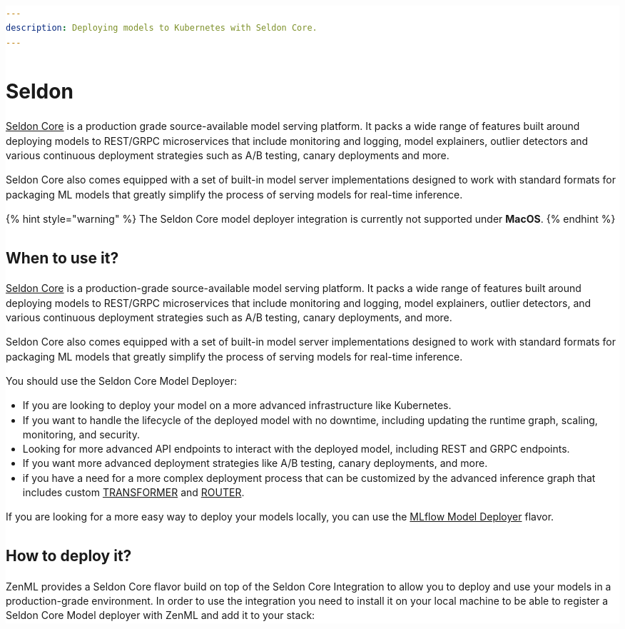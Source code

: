 ```yaml
---
description: Deploying models to Kubernetes with Seldon Core.
---
```


# Seldon

[Seldon Core](https://github.com/SeldonIO/seldon-core) is a production grade source-available model serving platform. It packs a wide range of features built around deploying models to REST/GRPC microservices that include monitoring and logging, model explainers, outlier detectors and various continuous deployment strategies such as A/B testing, canary deployments and more.

Seldon Core also comes equipped with a set of built-in model server implementations designed to work with standard formats for packaging ML models that greatly simplify the process of serving models for real-time inference.

{% hint style="warning" %}
The Seldon Core model deployer integration is currently not supported under **MacOS**.
{% endhint %}

## When to use it?

[Seldon Core](https://github.com/SeldonIO/seldon-core) is a production-grade source-available model serving platform. It packs a wide range of features built around deploying models to REST/GRPC microservices that include monitoring and logging, model explainers, outlier detectors, and various continuous deployment strategies such as A/B testing, canary deployments, and more.

Seldon Core also comes equipped with a set of built-in model server implementations designed to work with standard formats for packaging ML models that greatly simplify the process of serving models for real-time inference.

You should use the Seldon Core Model Deployer:

* If you are looking to deploy your model on a more advanced infrastructure like Kubernetes.
* If you want to handle the lifecycle of the deployed model with no downtime, including updating the runtime graph, scaling, monitoring, and security.
* Looking for more advanced API endpoints to interact with the deployed model, including REST and GRPC endpoints.
* If you want more advanced deployment strategies like A/B testing, canary deployments, and more.
* if you have a need for a more complex deployment process that can be customized by the advanced inference graph that includes custom [TRANSFORMER](https://docs.seldon.ai/seldon-core-2/installation/advanced-configurations/pipeline) and [ROUTER](https://docs.seldon.ai/seldon-core-2/about/concepts).

If you are looking for a more easy way to deploy your models locally, you can use the [MLflow Model Deployer](mlflow.md) flavor.

## How to deploy it?

ZenML provides a Seldon Core flavor build on top of the Seldon Core Integration to allow you to deploy and use your models in a production-grade environment. In order to use the integration you need to install it on your local machine to be able to register a Seldon Core Model deployer with ZenML and add it to your stack:
